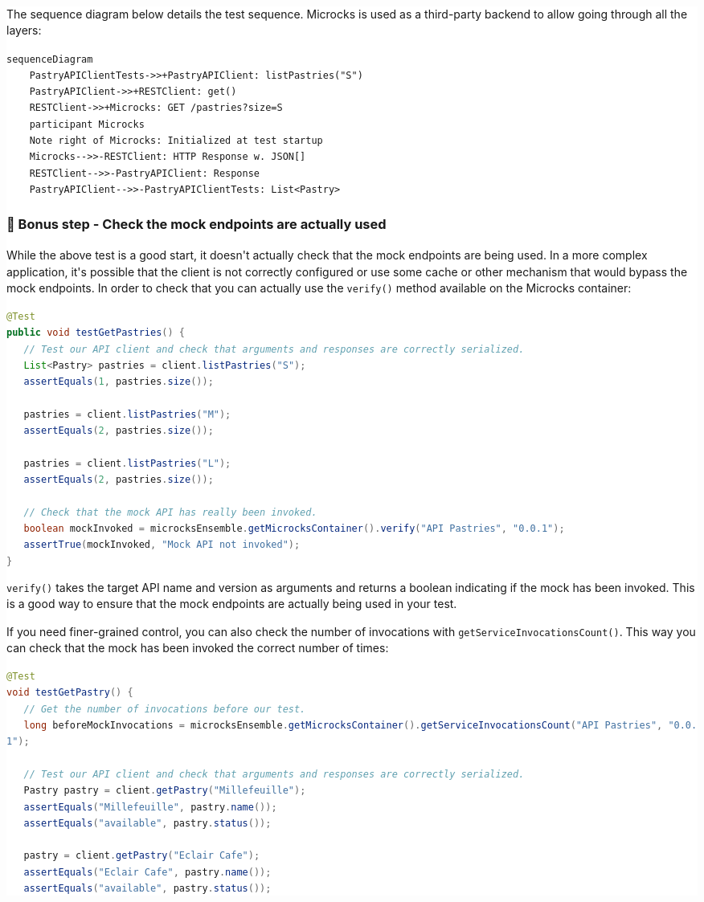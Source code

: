 The sequence diagram below details the test sequence. Microcks is used as a third-party backend to allow going through all the layers:

```mermaid
sequenceDiagram
    PastryAPIClientTests->>+PastryAPIClient: listPastries("S")
    PastryAPIClient->>+RESTClient: get()
    RESTClient->>+Microcks: GET /pastries?size=S
    participant Microcks
    Note right of Microcks: Initialized at test startup
    Microcks-->>-RESTClient: HTTP Response w. JSON[]
    RESTClient-->>-PastryAPIClient: Response
    PastryAPIClient-->>-PastryAPIClientTests: List<Pastry>
```

### 🎁 Bonus step - Check the mock endpoints are actually used

While the above test is a good start, it doesn't actually check that the mock endpoints are being used. In a more complex application, it's possible
that the client is not correctly configured or use some cache or other mechanism that would bypass the mock endpoints. In order to check that you
can actually use the `verify()` method available on the Microcks container:

```java
@Test
public void testGetPastries() {
   // Test our API client and check that arguments and responses are correctly serialized.
   List<Pastry> pastries = client.listPastries("S");
   assertEquals(1, pastries.size());

   pastries = client.listPastries("M");
   assertEquals(2, pastries.size());

   pastries = client.listPastries("L");
   assertEquals(2, pastries.size());

   // Check that the mock API has really been invoked.
   boolean mockInvoked = microcksEnsemble.getMicrocksContainer().verify("API Pastries", "0.0.1");
   assertTrue(mockInvoked, "Mock API not invoked");
}
```

`verify()` takes the target API name and version as arguments and returns a boolean indicating if the mock has been invoked. This is a good way to
ensure that the mock endpoints are actually being used in your test.

If you need finer-grained control, you can also check the number of invocations with `getServiceInvocationsCount()`. This way you can check that
the mock has been invoked the correct number of times:

```java
@Test
void testGetPastry() {
   // Get the number of invocations before our test.
   long beforeMockInvocations = microcksEnsemble.getMicrocksContainer().getServiceInvocationsCount("API Pastries", "0.0.1");

   // Test our API client and check that arguments and responses are correctly serialized.
   Pastry pastry = client.getPastry("Millefeuille");
   assertEquals("Millefeuille", pastry.name());
   assertEquals("available", pastry.status());

   pastry = client.getPastry("Eclair Cafe");
   assertEquals("Eclair Cafe", pastry.name());
   assertEquals("available", pastry.status());

```